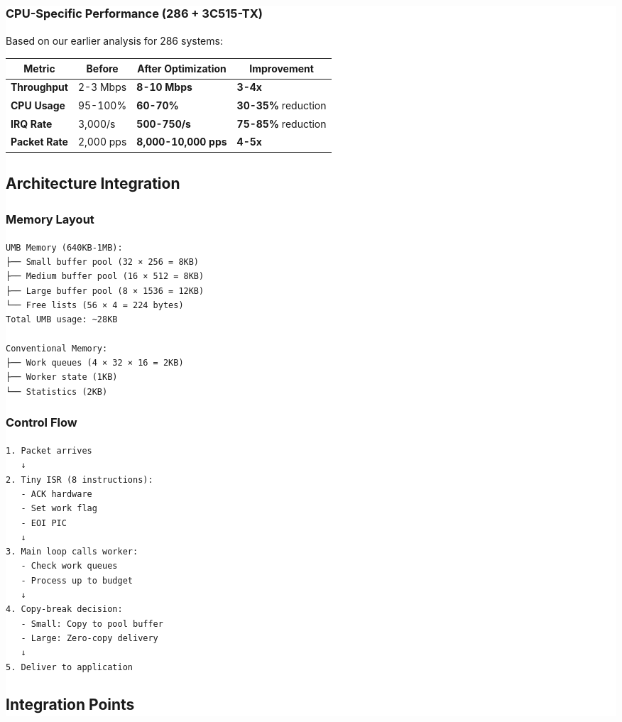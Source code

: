 ### CPU-Specific Performance (286 + 3C515-TX)

Based on our earlier analysis for 286 systems:

| Metric | Before | After Optimization | Improvement |
|--------|--------|-------------------|-------------|
| **Throughput** | 2-3 Mbps | **8-10 Mbps** | **3-4x** |
| **CPU Usage** | 95-100% | **60-70%** | **30-35%** reduction |
| **IRQ Rate** | 3,000/s | **500-750/s** | **75-85%** reduction |
| **Packet Rate** | 2,000 pps | **8,000-10,000 pps** | **4-5x** |

## Architecture Integration

### Memory Layout
```
UMB Memory (640KB-1MB):
├── Small buffer pool (32 × 256 = 8KB)
├── Medium buffer pool (16 × 512 = 8KB)  
├── Large buffer pool (8 × 1536 = 12KB)
└── Free lists (56 × 4 = 224 bytes)
Total UMB usage: ~28KB

Conventional Memory:
├── Work queues (4 × 32 × 16 = 2KB)
├── Worker state (1KB)
└── Statistics (2KB)
```

### Control Flow
```
1. Packet arrives
   ↓
2. Tiny ISR (8 instructions):
   - ACK hardware
   - Set work flag
   - EOI PIC
   ↓
3. Main loop calls worker:
   - Check work queues
   - Process up to budget
   ↓
4. Copy-break decision:
   - Small: Copy to pool buffer
   - Large: Zero-copy delivery
   ↓
5. Deliver to application
```

## Integration Points
